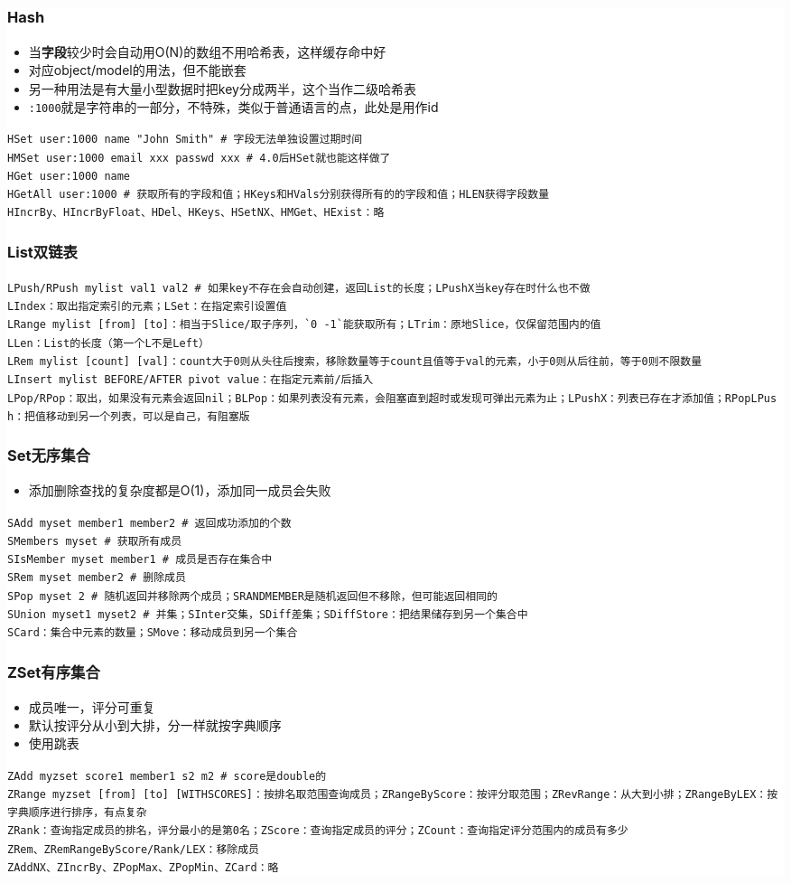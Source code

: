 ### Hash

* 当**字段**较少时会自动用O(N)的数组不用哈希表，这样缓存命中好
* 对应object/model的用法，但不能嵌套
* 另一种用法是有大量小型数据时把key分成两半，这个当作二级哈希表
* `:1000`就是字符串的一部分，不特殊，类似于普通语言的点，此处是用作id

```redis
HSet user:1000 name "John Smith" # 字段无法单独设置过期时间
HMSet user:1000 email xxx passwd xxx # 4.0后HSet就也能这样做了
HGet user:1000 name
HGetAll user:1000 # 获取所有的字段和值；HKeys和HVals分别获得所有的的字段和值；HLEN获得字段数量
HIncrBy、HIncrByFloat、HDel、HKeys、HSetNX、HMGet、HExist：略
```

### List双链表

```redis
LPush/RPush mylist val1 val2 # 如果key不存在会自动创建，返回List的长度；LPushX当key存在时什么也不做
LIndex：取出指定索引的元素；LSet：在指定索引设置值
LRange mylist [from] [to]：相当于Slice/取子序列，`0 -1`能获取所有；LTrim：原地Slice，仅保留范围内的值
LLen：List的长度（第一个L不是Left）
LRem mylist [count] [val]：count大于0则从头往后搜索，移除数量等于count且值等于val的元素，小于0则从后往前，等于0则不限数量
LInsert mylist BEFORE/AFTER pivot value：在指定元素前/后插入
LPop/RPop：取出，如果没有元素会返回nil；BLPop：如果列表没有元素，会阻塞直到超时或发现可弹出元素为止；LPushX：列表已存在才添加值；RPopLPush：把值移动到另一个列表，可以是自己，有阻塞版
```

### Set无序集合

* 添加删除查找的复杂度都是O(1)，添加同一成员会失败

```redis
SAdd myset member1 member2 # 返回成功添加的个数
SMembers myset # 获取所有成员
SIsMember myset member1 # 成员是否存在集合中
SRem myset member2 # 删除成员
SPop myset 2 # 随机返回并移除两个成员；SRANDMEMBER是随机返回但不移除，但可能返回相同的
SUnion myset1 myset2 # 并集；SInter交集，SDiff差集；SDiffStore：把结果储存到另一个集合中
SCard：集合中元素的数量；SMove：移动成员到另一个集合
```

### ZSet有序集合

* 成员唯一，评分可重复
* 默认按评分从小到大排，分一样就按字典顺序
* 使用跳表

```redis
ZAdd myzset score1 member1 s2 m2 # score是double的
ZRange myzset [from] [to] [WITHSCORES]：按排名取范围查询成员；ZRangeByScore：按评分取范围；ZRevRange：从大到小排；ZRangeByLEX：按字典顺序进行排序，有点复杂
ZRank：查询指定成员的排名，评分最小的是第0名；ZScore：查询指定成员的评分；ZCount：查询指定评分范围内的成员有多少
ZRem、ZRemRangeByScore/Rank/LEX：移除成员
ZAddNX、ZIncrBy、ZPopMax、ZPopMin、ZCard：略
```
